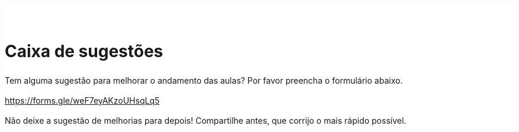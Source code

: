 ```sql
```
&nbsp;

# Caixa de sugestões

Tem alguma sugestão para melhorar o andamento das aulas? Por favor preencha o formulário abaixo.

https://forms.gle/weF7eyAKzoUHsqLq5


Não deixe a sugestão de melhorias para depois! Compartilhe antes, que corrijo o mais rápido possível.